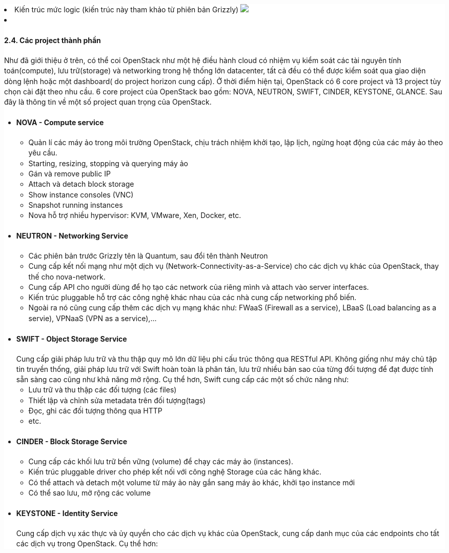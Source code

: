 </li>
<li>Kiến trúc mức logic (kiến trúc này tham khảo từ phiên bản Grizzly)
<img src="https://camo.githubusercontent.com/feb96392c1489c6235172383d5a182dc921e5889/68747470733a2f2f64726976652e676f6f676c652e636f6d2f75633f69643d30427739366652767139494c504d44463564556f79615578744e6b6b"/>
</li>
</ul>
</li>
<li><h4><a name="project">2.4. Các project thành phần</a></h4>
<div>Như đã giới thiệu ở trên, có thể coi OpenStack như một hệ điều hành cloud có nhiệm vụ kiểm soát các tài nguyên tính toán(compute), lưu trữ(storage) và networking trong hệ thống lớn datacenter, tất cả đều có thể được kiểm soát qua giao diện dòng lệnh hoặc một dashboard( do project horizon cung cấp). Ở thời điểm hiện tại, OpenStack có 6 core project và 13 project tùy chọn cài đặt theo nhu cầu. 6 core project của OpenStack bao gồm: NOVA, NEUTRON, SWIFT, CINDER, KEYSTONE, GLANCE. Sau đây là thông tin về một số project quan trọng của OpenStack.</div>
<ul>
<li><h4>NOVA - Compute service</h4>
 <ul>
<li>Quản lí các máy ảo trong môi trường OpenStack, chịu trách nhiệm khởi tạo, lập lịch, ngừng hoạt động của các máy ảo theo yêu cầu. </li>
<li>Starting, resizing, stopping và querying máy ảo</li>
<li>Gán và remove public IP</li>
<li>Attach và detach block storage</li>
<li>Show instance consoles (VNC)</li>
<li>Snapshot running instances</li>
<li>Nova hỗ trợ nhiều hypervisor: KVM, VMware, Xen, Docker, etc.</li>
</ul>
</li>
<li><h4>NEUTRON - Networking Service</h4>
<ul>
<li>Các phiên bản trước Grizzly tên là Quantum, sau đổi tên thành Neutron</li>
<li>Cung cấp kết nối mạng như một dịch vụ (Network-Connectivity-as-a-Service) cho các dịch vụ khác của OpenStack, thay thế cho nova-network.</li>
<li>Cung cấp API cho người dùng để họ tạo các network của riêng mình và attach vào server interfaces. </li>
<li>Kiến trúc pluggable hỗ trợ các công nghệ khác nhau của các nhà cung cấp networking phổ biến.</li>
<li> Ngoài ra nó cũng cung cấp thêm các dịch vụ mạng khác như: FWaaS (Firewall as a service), LBaaS (Load balancing as a servie), VPNaaS (VPN as a service),...</li>
</ul>
</li>
<li><h4>SWIFT - Object Storage Service</h4>
Cung cấp giải pháp lưu trữ và thu thập quy mô lớn dữ liệu phi cấu trúc thông qua RESTful API. Không giống như máy chủ tập tin truyền thống, giải pháp lưu trữ với Swift hoàn toàn là phân tán, lưu trữ nhiều bản sao của từng đối tượng để đạt được tính sẵn sàng cao cũng như khả năng mở rộng. Cụ thể hơn, Swift cung cấp các một số chức năng như:
<ul>
<li>Lưu trữ và thu thập các đối tượng (các files)</li>
<li>Thiết lập và chỉnh sửa metadata trên đối tượng(tags)</li>
<li>Đọc, ghi các đối tượng thông qua HTTP</li>
<li>etc.</li>
</ul>
</li>
<li><h4>CINDER - Block Storage Service </h4>
<ul>
<li>Cung cấp các khối lưu trữ bền vững (volume) để chạy các máy ảo (instances). </li>
<li>Kiến trúc pluggable driver cho phép kết nối với công nghệ Storage của các hãng khác.</li>
<li>Có thể attach và detach một volume từ máy ảo này gắn sang máy ảo khác, khởi tạo instance mới</li>
<li>Có thể sao lưu, mở rộng các volume</li>
</ul>
</li>
<li><h4>KEYSTONE - Identity Service</h4>
Cung cấp dịch vụ xác thực và ủy quyền cho các dịch vụ khác của OpenStack, cung cấp danh mục của các endpoints cho tất các dịch vụ trong OpenStack. Cụ thể hơn:
